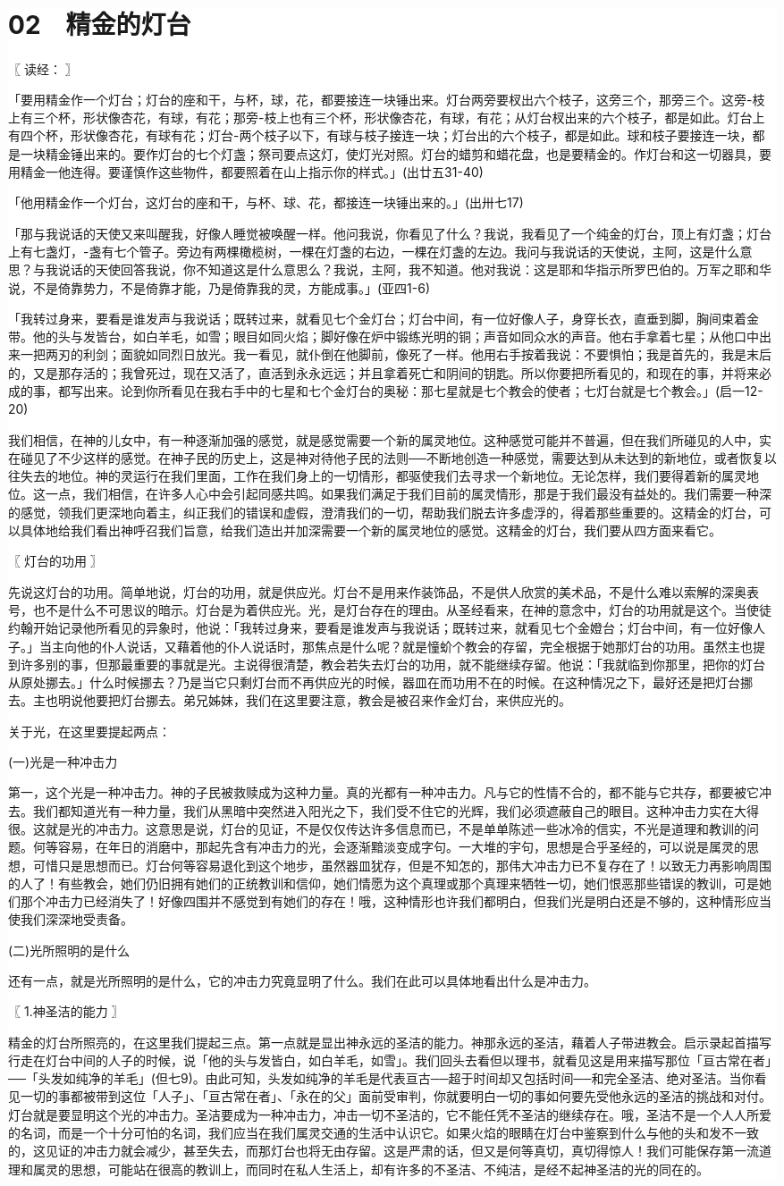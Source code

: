 # 02　精金的灯台



〖 读经： 〗

「要用精金作一个灯台；灯台的座和干，与杯，球，花，都要接连一块锤出来。灯台两旁要杈出六个枝子，这旁三个，那旁三个。这旁-枝上有三个杯，形状像杏花，有球，有花；那旁-枝上也有三个杯，形状像杏花，有球，有花；从灯台杈出来的六个枝子，都是如此。灯台上有四个杯，形状像杏花，有球有花；灯台-两个枝子以下，有球与枝子接连一块；灯台出的六个枝子，都是如此。球和枝子要接连一块，都是一块精金锤出来的。要作灯台的七个灯盏；祭司要点这灯，使灯光对照。灯台的蜡剪和蜡花盘，也是要精金的。作灯台和这一切器具，要用精金一他连得。要谨慎作这些物件，都要照着在山上指示你的样式。」(出廿五31-40)

「他用精金作一个灯台，这灯台的座和干，与杯、球、花，都接连一块锤出来的。」(出卅七17)

「那与我说话的天使又来叫醒我，好像人睡觉被唤醒一样。他问我说，你看见了什么？我说，我看见了一个纯金的灯台，顶上有灯盏；灯台上有七盏灯，-盏有七个管子。旁边有两棵橄榄树，一棵在灯盏的右边，一棵在灯盏的左边。我问与我说话的天使说，主阿，这是什么意思？与我说话的天使回答我说，你不知道这是什么意思么？我说，主阿，我不知道。他对我说：这是耶和华指示所罗巴伯的。万军之耶和华说，不是倚靠势力，不是倚靠才能，乃是倚靠我的灵，方能成事。」(亚四1-6)

「我转过身来，要看是谁发声与我说话；既转过来，就看见七个金灯台；灯台中间，有一位好像人子，身穿长衣，直垂到脚，胸间束着金带。他的头与发皆台，如白羊毛，如雪；眼目如同火焰；脚好像在炉中锻练光明的铜；声音如同众水的声音。他右手拿着七星；从他口中出来一把两刃的利剑；面貌如同烈日放光。我一看见，就仆倒在他脚前，像死了一样。他用右手按着我说：不要惧怕；我是首先的，我是末后的，又是那存活的；我曾死过，现在又活了，直活到永永远远；并且拿着死亡和阴间的钥匙。所以你要把所看见的，和现在的事，并将来必成的事，都写出来。论到你所看见在我右手中的七星和七个金灯台的奥秘：那七星就是七个教会的使者；七灯台就是七个教会。」(启一12-20)

我们相信，在神的儿女中，有一种逐渐加强的感觉，就是感觉需要一个新的属灵地位。这种感觉可能并不普遍，但在我们所碰见的人中，实在碰见了不少这样的感觉。在神子民的历史上，这是神对待他子民的法则──不断地创造一种感觉，需要达到从未达到的新地位，或者恢复以往失去的地位。神的灵运行在我们里面，工作在我们身上的一切情形，都驱使我们去寻求一个新地位。无论怎样，我们要得着新的属灵地位。这一点，我们相信，在许多人心中会引起同感共鸣。如果我们满足于我们目前的属灵情形，那是于我们最没有益处的。我们需要一种深的感觉，领我们更深地向着主，纠正我们的错误和虚假，澄清我们的一切，帮助我们脱去许多虚浮的，得着那些重要的。这精金的灯台，可以具体地给我们看出神呼召我们旨意，给我们造出并加深需要一个新的属灵地位的感觉。这精金的灯台，我们要从四方面来看它。



〖 灯台的功用 〗

先说这灯台的功用。简单地说，灯台的功用，就是供应光。灯台不是用来作装饰品，不是供人欣赏的美术品，不是什么难以索解的深奥表号，也不是什么不可思议的暗示。灯台是为着供应光。光，是灯台存在的理由。从圣经看来，在神的意念中，灯台的功用就是这个。当使徒约翰开始记录他所看见的异象时，他说：「我转过身来，要看是谁发声与我说话；既转过来，就看见七个金嬁台；灯台中间，有一位好像人子。」当主向他的仆人说话，又藉着他的仆人说话时，那焦点是什么呢？就是憧蚧个教会的存留，完全根据于她那灯台的功用。虽然主也提到许多别的事，但那最重要的事就是光。主说得很清楚，教会若失去灯台的功用，就不能继续存留。他说：「我就临到你那里，把你的灯台从原处挪去。」什么时候挪去？乃是当它只剩灯台而不再供应光的时候，器皿在而功用不在的时候。在这种情况之下，最好还是把灯台挪去。主也明说他要把灯台挪去。弟兄姊妹，我们在这里要注意，教会是被召来作金灯台，来供应光的。

关于光，在这里要提起两点：

(一)光是一种冲击力

第一，这个光是一种冲击力。神的子民被救赎成为这种力量。真的光都有一种冲击力。凡与它的性情不合的，都不能与它共存，都要被它冲去。我们都知道光有一种力量，我们从黑暗中突然进入阳光之下，我们受不住它的光辉，我们必须遮蔽自己的眼目。这种冲击力实在大得很。这就是光的冲击力。这意思是说，灯台的见证，不是仅仅传达许多信息而已，不是单单陈述一些冰冷的信实，不光是道理和教训的问题。何等容易，在年日的消磨中，那起先含有冲击力的光，会逐渐黯淡变成字句。一大堆的宇句，思想是合乎圣经的，可以说是属灵的思想，可惜只是思想而已。灯台何等容易退化到这个地步，虽然器皿犹存，但是不知怎的，那伟大冲击力已不复存在了！以致无力再影响周围的人了！有些教会，她们仍旧拥有她们的正统教训和信仰，她们情愿为这个真理或那个真理来牺牲一切，她们恨恶那些错误的教训，可是她们那个冲击力已经消失了！好像四围并不感觉到有她们的存在！哦，这种情形也许我们都明白，但我们光是明白还是不够的，这种情形应当使我们深深地受责备。

(二)光所照明的是什么

还有一点，就是光所照明的是什么，它的冲击力究竟显明了什么。我们在此可以具体地看出什么是冲击力。



〖 1.神圣洁的能力 〗

精金的灯台所照亮的，在这里我们提起三点。第一点就是显出神永远的圣洁的能力。神那永远的圣洁，藉着人子带进教会。启示录起首描写行走在灯台中间的人子的时候，说「他的头与发皆白，如白羊毛，如雪」。我们回头去看但以理书，就看见这是用来描写那位「亘古常在者」──「头发如纯净的羊毛」(但七9)。由此可知，头发如纯净的羊毛是代表亘古──超于时间却又包括时间──和完全圣洁、绝对圣洁。当你看见一切的事都被带到这位「人子」、「亘古常在者」、「永在的父」面前受审判，你就要明白一切的事如何要先受他永远的圣洁的挑战和对付。灯台就是要显明这个光的冲击力。圣洁要成为一种冲击力，冲击一切不圣洁的，它不能任凭不圣洁的继续存在。哦，圣洁不是一个人人所爱的名词，而是一个十分可怕的名词，我们应当在我们属灵交通的生活中认识它。如果火焰的眼睛在灯台中鉴察到什么与他的头和发不一致的，这见证的冲击力就会减少，甚至失去，而那灯台也将无由存留。这是严肃的话，但又是何等真切，真切得惊人！我们可能保存第一流道理和属灵的思想，可能站在很高的教训上，而同时在私人生活上，却有许多的不圣洁、不纯洁，是经不起神圣洁的光的同在的。
